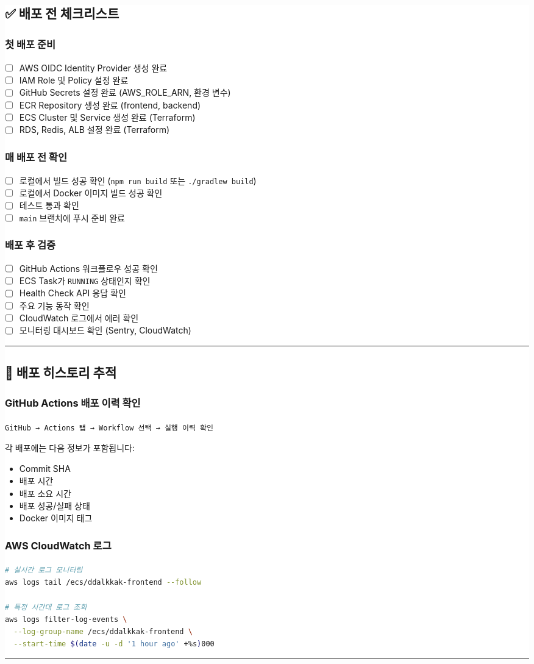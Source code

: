 
## ✅ 배포 전 체크리스트

### 첫 배포 준비

- [ ] AWS OIDC Identity Provider 생성 완료
- [ ] IAM Role 및 Policy 설정 완료
- [ ] GitHub Secrets 설정 완료 (AWS_ROLE_ARN, 환경 변수)
- [ ] ECR Repository 생성 완료 (frontend, backend)
- [ ] ECS Cluster 및 Service 생성 완료 (Terraform)
- [ ] RDS, Redis, ALB 설정 완료 (Terraform)

### 매 배포 전 확인

- [ ] 로컬에서 빌드 성공 확인 (`npm run build` 또는 `./gradlew build`)
- [ ] 로컬에서 Docker 이미지 빌드 성공 확인
- [ ] 테스트 통과 확인
- [ ] `main` 브랜치에 푸시 준비 완료

### 배포 후 검증

- [ ] GitHub Actions 워크플로우 성공 확인
- [ ] ECS Task가 `RUNNING` 상태인지 확인
- [ ] Health Check API 응답 확인
- [ ] 주요 기능 동작 확인
- [ ] CloudWatch 로그에서 에러 확인
- [ ] 모니터링 대시보드 확인 (Sentry, CloudWatch)

---

## 🔄 배포 히스토리 추적

### GitHub Actions 배포 이력 확인

```
GitHub → Actions 탭 → Workflow 선택 → 실행 이력 확인
```

각 배포에는 다음 정보가 포함됩니다:
- Commit SHA
- 배포 시간
- 배포 소요 시간
- 배포 성공/실패 상태
- Docker 이미지 태그

### AWS CloudWatch 로그

```bash
# 실시간 로그 모니터링
aws logs tail /ecs/ddalkkak-frontend --follow

# 특정 시간대 로그 조회
aws logs filter-log-events \
  --log-group-name /ecs/ddalkkak-frontend \
  --start-time $(date -u -d '1 hour ago' +%s)000
```

---